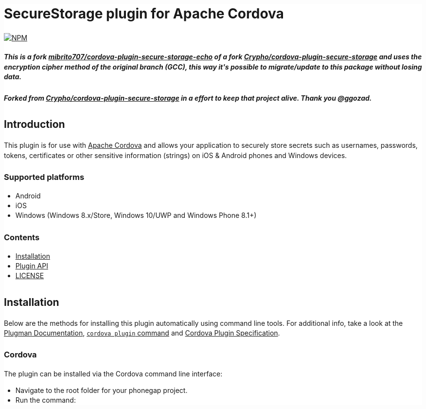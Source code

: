# SecureStorage plugin for Apache Cordova

[![NPM](https://nodei.co/npm/cordova-plugin-secure-storage-android10.png?mini=true)](https://nodei.co/npm/cordova-plugin-secure-storage-android10/)

##### This is a fork [mibrito707/cordova-plugin-secure-storage-echo](https://github.com/mibrito707/cordova-plugin-secure-storage-echo) of a fork [Crypho/cordova-plugin-secure-storage](https://github.com/Crypho/cordova-plugin-secure-storage) and uses the encryption cipher method of the original branch (GCC), this way it's possible to migrate/update to this package without losing data.

##### Forked from [Crypho/cordova-plugin-secure-storage](https://github.com/Crypho/cordova-plugin-secure-storage) in a effort to keep that project alive. Thank you @ggozad.

## Introduction

This plugin is for use with [Apache Cordova](http://cordova.apache.org/) and allows your application to securely store secrets
such as usernames, passwords, tokens, certificates or other sensitive information (strings) on iOS & Android phones and Windows devices.

### Supported platforms

- Android
- iOS
- Windows (Windows 8.x/Store, Windows 10/UWP and Windows Phone 8.1+)

### Contents

- [Installation](#installation)
- [Plugin API](#plugin-api)
- [LICENSE](#license)

## <a name="installation"></a>Installation

Below are the methods for installing this plugin automatically using command line tools. For additional info, take a look at the [Plugman Documentation](https://cordova.apache.org/docs/en/latest/plugin_ref/plugman.html), [`cordova plugin` command](https://cordova.apache.org/docs/en/latest/reference/cordova-cli/index.html#cordova-plugin-command) and [Cordova Plugin Specification](https://cordova.apache.org/docs/en/latest/plugin_ref/spec.html).

### Cordova

The plugin can be installed via the Cordova command line interface:

- Navigate to the root folder for your phonegap project.
- Run the command:
